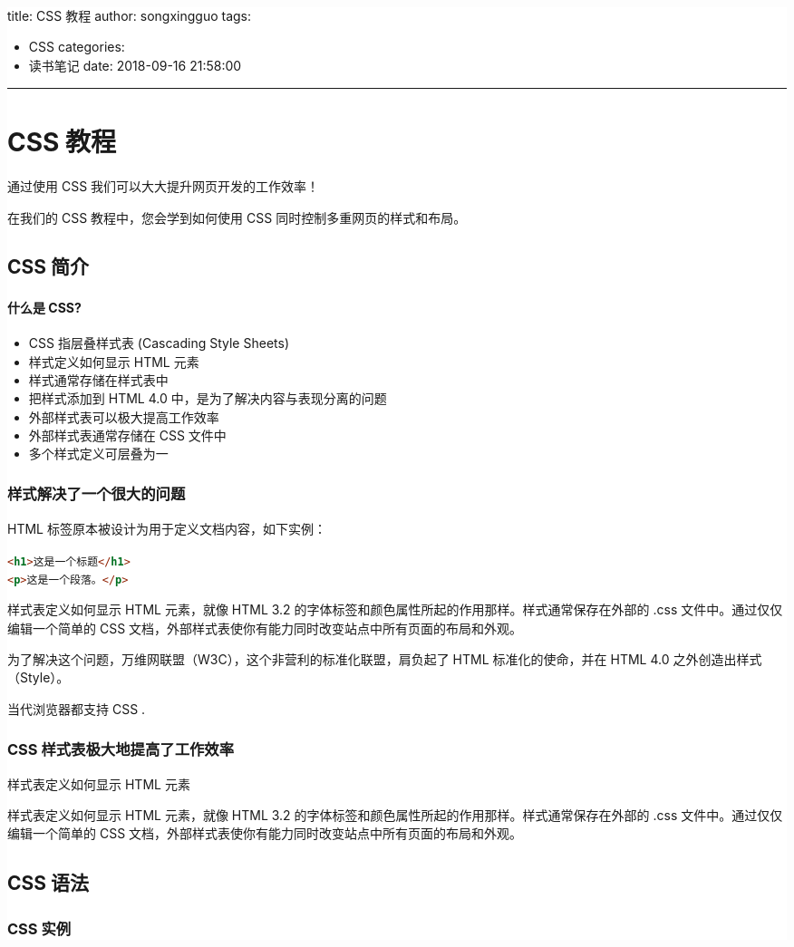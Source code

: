 title: CSS 教程
author: songxingguo
tags:
  - CSS
categories:
  - 读书笔记
date: 2018-09-16 21:58:00
---
# CSS 教程

通过使用 CSS 我们可以大大提升网页开发的工作效率！

在我们的 CSS 教程中，您会学到如何使用 CSS 同时控制多重网页的样式和布局。



## CSS 简介

#### 什么是 CSS?

- CSS 指层叠样式表 (Cascading Style Sheets)
- 样式定义如何显示 HTML 元素
- 样式通常存储在样式表中
- 把样式添加到 HTML 4.0 中，是为了解决内容与表现分离的问题
- 外部样式表可以极大提高工作效率
- 外部样式表通常存储在 CSS 文件中
- 多个样式定义可层叠为一

### 样式解决了一个很大的问题

HTML 标签原本被设计为用于定义文档内容，如下实例：

```html
<h1>这是一个标题</h1>
<p>这是一个段落。</p>
```
样式表定义如何显示 HTML 元素，就像 HTML 3.2 的字体标签和颜色属性所起的作用那样。样式通常保存在外部的 .css 文件中。通过仅仅编辑一个简单的 CSS 文档，外部样式表使你有能力同时改变站点中所有页面的布局和外观。

为了解决这个问题，万维网联盟（W3C），这个非营利的标准化联盟，肩负起了 HTML 标准化的使命，并在 HTML 4.0 之外创造出样式（Style）。

当代浏览器都支持 CSS .

### CSS 样式表极大地提高了工作效率

样式表定义如何显示 HTML 元素

样式表定义如何显示 HTML 元素，就像 HTML 3.2 的字体标签和颜色属性所起的作用那样。样式通常保存在外部的 .css 文件中。通过仅仅编辑一个简单的 CSS 文档，外部样式表使你有能力同时改变站点中所有页面的布局和外观。

## CSS 语法

### CSS 实例

